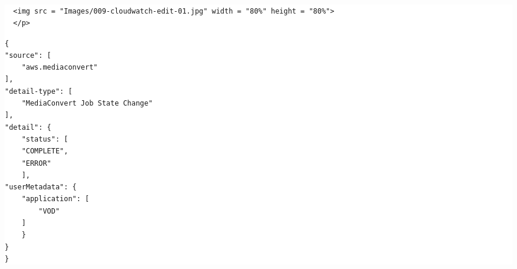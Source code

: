       <img src = "Images/009-cloudwatch-edit-01.jpg" width = "80%" height = "80%">
      </p>

```
{
"source": [
    "aws.mediaconvert"
],
"detail-type": [
    "MediaConvert Job State Change"
],
"detail": {
    "status": [
    "COMPLETE",
    "ERROR"
    ],
"userMetadata": {
    "application": [
        "VOD"
    ]
    }
}
}
```
